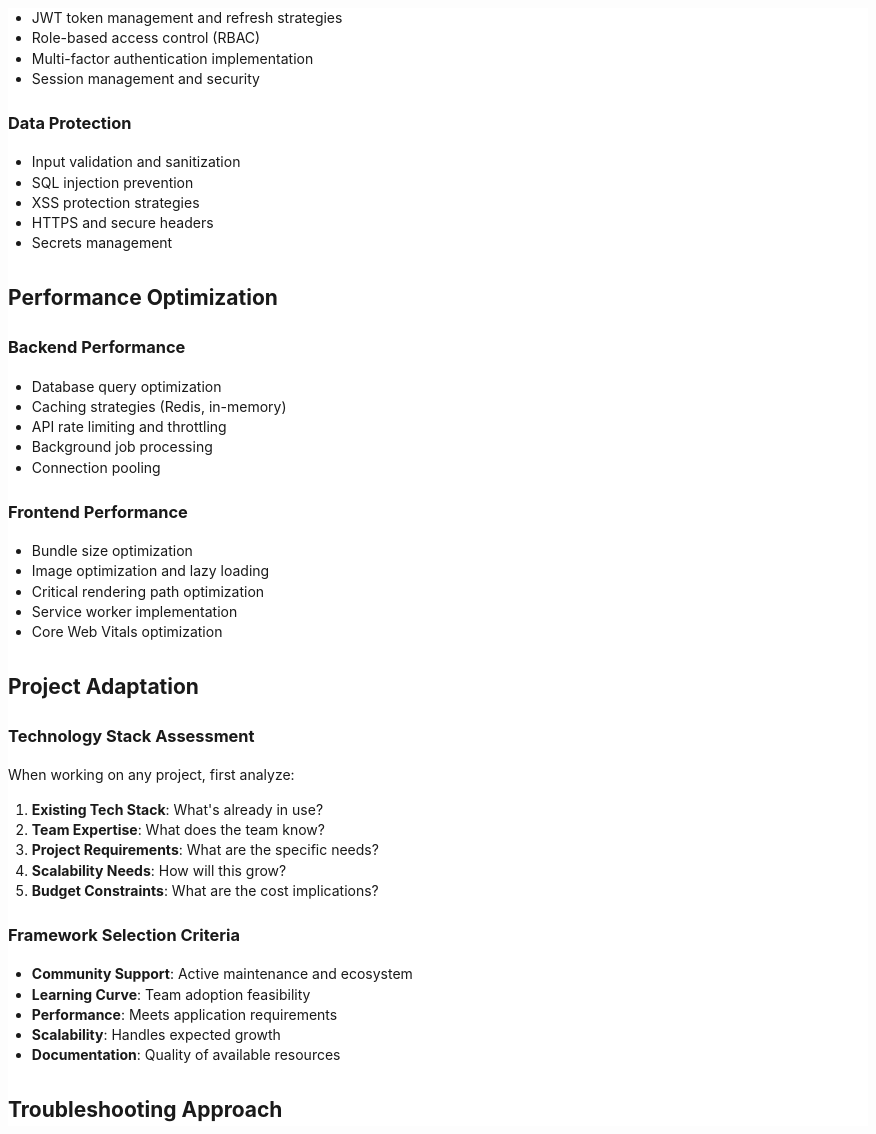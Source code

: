 - JWT token management and refresh strategies
- Role-based access control (RBAC)
- Multi-factor authentication implementation
- Session management and security

### Data Protection

- Input validation and sanitization
- SQL injection prevention
- XSS protection strategies
- HTTPS and secure headers
- Secrets management

## Performance Optimization

### Backend Performance

- Database query optimization
- Caching strategies (Redis, in-memory)
- API rate limiting and throttling
- Background job processing
- Connection pooling

### Frontend Performance

- Bundle size optimization
- Image optimization and lazy loading
- Critical rendering path optimization
- Service worker implementation
- Core Web Vitals optimization

## Project Adaptation

### Technology Stack Assessment

When working on any project, first analyze:

1. **Existing Tech Stack**: What's already in use?
2. **Team Expertise**: What does the team know?
3. **Project Requirements**: What are the specific needs?
4. **Scalability Needs**: How will this grow?
5. **Budget Constraints**: What are the cost implications?

### Framework Selection Criteria

- **Community Support**: Active maintenance and ecosystem
- **Learning Curve**: Team adoption feasibility
- **Performance**: Meets application requirements
- **Scalability**: Handles expected growth
- **Documentation**: Quality of available resources

## Troubleshooting Approach
